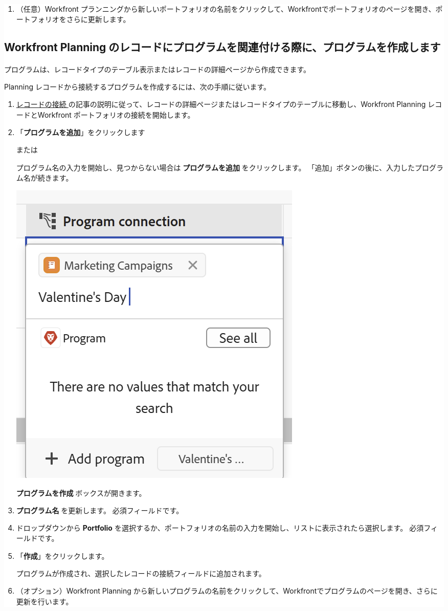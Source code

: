 1. （任意）Workfront プランニングから新しいポートフォリオの名前をクリックして、Workfrontでポートフォリオのページを開き、ポートフォリオをさらに更新します。

## Workfront Planning のレコードにプログラムを関連付ける際に、プログラムを作成します

プログラムは、レコードタイプのテーブル表示またはレコードの詳細ページから作成できます。

Planning レコードから接続するプログラムを作成するには、次の手順に従います。

1. [ レコードの接続 ](/help/quicksilver/planning/records/connect-records.md) の記事の説明に従って、レコードの詳細ページまたはレコードタイプのテーブルに移動し、Workfront Planning レコードとWorkfront ポートフォリオの接続を開始します。

1. 「**プログラムを追加**」をクリックします

   または

   プログラム名の入力を開始し、見つからない場合は **プログラムを追加** をクリックします。 「追加」ボタンの後に、入力したプログラム名が続きます。

   ![ 接続フィールドから接続する際にWorkfront プログラムを追加する ](assets/add-wf-program-when-connecting-it-from-connection-field.png)

   **プログラムを作成** ボックスが開きます。

1. **プログラム名** を更新します。 必須フィールドです。
1. ドロップダウンから **Portfolio** を選択するか、ポートフォリオの名前の入力を開始し、リストに表示されたら選択します。 必須フィールドです。
1. 「**作成**」をクリックします。

   プログラムが作成され、選択したレコードの接続フィールドに追加されます。

1. （オプション）Workfront Planning から新しいプログラムの名前をクリックして、Workfrontでプログラムのページを開き、さらに更新を行います。


